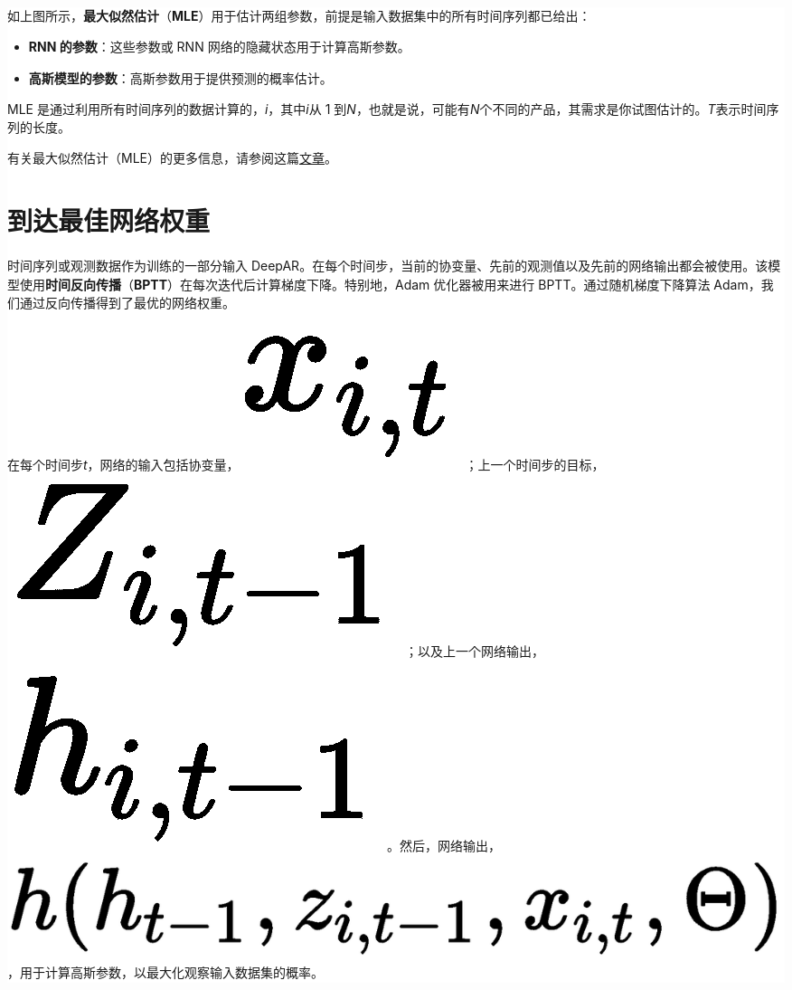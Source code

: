 如上图所示，**最大似然估计**（**MLE**）用于估计两组参数，前提是输入数据集中的所有时间序列都已给出：

+   **RNN 的参数**：这些参数或 RNN 网络的隐藏状态用于计算高斯参数。

+   **高斯模型的参数**：高斯参数用于提供预测的概率估计。

MLE 是通过利用所有时间序列的数据计算的，*i*，其中*i*从 1 到*N*，也就是说，可能有*N*个不同的产品，其需求是你试图估计的。*T*表示时间序列的长度。

有关最大似然估计（MLE）的更多信息，请参阅这篇[文章](https://www.analyticsvidhya.com/blog/2018/07/introductory-guide-maximum-likelihood-estimation-case-study-r/)。

# 到达最佳网络权重

时间序列或观测数据作为训练的一部分输入 DeepAR。在每个时间步，当前的协变量、先前的观测值以及先前的网络输出都会被使用。该模型使用**时间反向传播**（**BPTT**）在每次迭代后计算梯度下降。特别地，Adam 优化器被用来进行 BPTT。通过随机梯度下降算法 Adam，我们通过反向传播得到了最优的网络权重。

在每个时间步*t*，网络的输入包括协变量，![](img/f1640cc4-07d1-4a1c-b5e6-2ef157a2a133.png)；上一个时间步的目标，![](img/f0d0aca4-9ef6-4a61-89f3-941b9a9a899a.png)；以及上一个网络输出，![](img/598bd999-812c-48d8-b09d-5132c687bf0d.png)。然后，网络输出，![](img/b09d5fc7-6d40-4b8b-b705-97d4249f181e.png)，用于计算高斯参数，以最大化观察输入数据集的概率。
